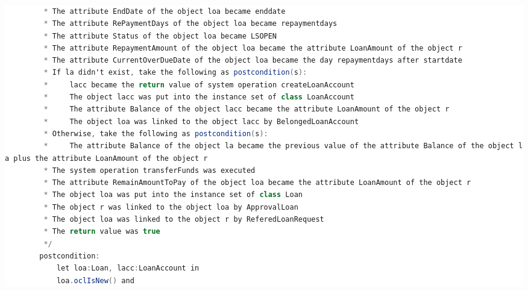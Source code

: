 ```java
		 * The attribute EndDate of the object loa became enddate
		 * The attribute RePaymentDays of the object loa became repaymentdays
		 * The attribute Status of the object loa became LSOPEN
		 * The attribute RepaymentAmount of the object loa became the attribute LoanAmount of the object r
		 * The attribute CurrentOverDueDate of the object loa became the day repaymentdays after startdate
		 * If la didn't exist, take the following as postcondition(s):
		 *     lacc became the return value of system operation createLoanAccount
		 *     The object lacc was put into the instance set of class LoanAccount
		 *     The attribute Balance of the object lacc became the attribute LoanAmount of the object r
		 *     The object loa was linked to the object lacc by BelongedLoanAccount
		 * Otherwise, take the following as postcondition(s):
		 *     The attribute Balance of the object la became the previous value of the attribute Balance of the object la plus the attribute LoanAmount of the object r
		 * The system operation transferFunds was executed
		 * The attribute RemainAmountToPay of the object loa became the attribute LoanAmount of the object r
		 * The object loa was put into the instance set of class Loan
		 * The object r was linked to the object loa by ApprovalLoan
		 * The object loa was linked to the object r by ReferedLoanRequest
		 * The return value was true
		 */
		postcondition:
			let loa:Loan, lacc:LoanAccount in
			loa.oclIsNew() and
